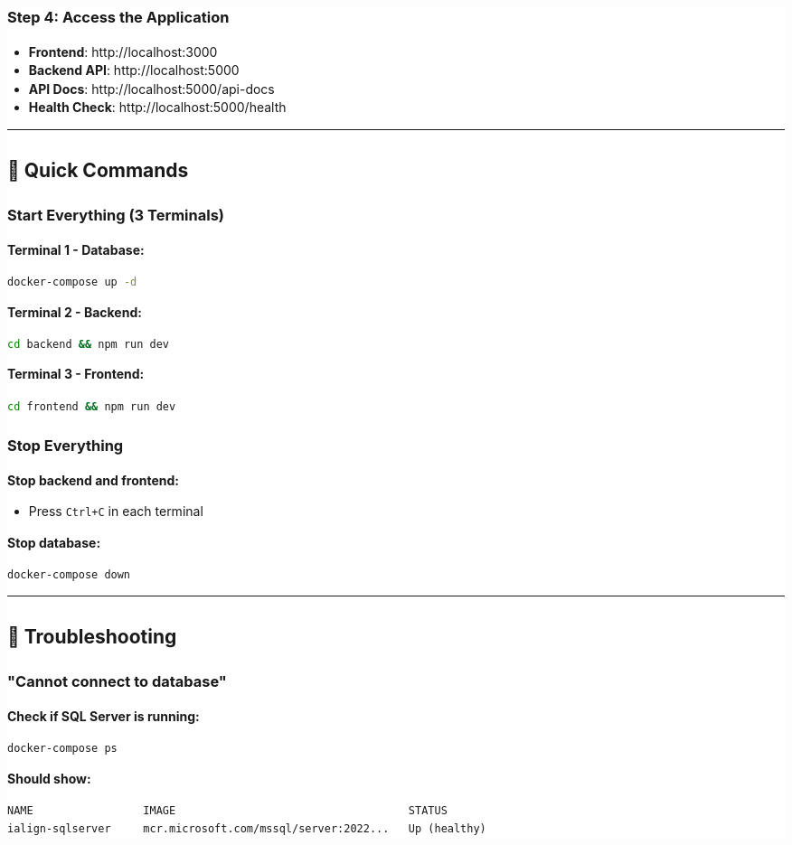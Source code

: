 ### Step 4: Access the Application

- **Frontend**: http://localhost:3000
- **Backend API**: http://localhost:5000
- **API Docs**: http://localhost:5000/api-docs
- **Health Check**: http://localhost:5000/health

---

## 🎯 Quick Commands

### Start Everything (3 Terminals)

**Terminal 1 - Database:**
```bash
docker-compose up -d
```

**Terminal 2 - Backend:**
```bash
cd backend && npm run dev
```

**Terminal 3 - Frontend:**
```bash
cd frontend && npm run dev
```

### Stop Everything

**Stop backend and frontend:**
- Press `Ctrl+C` in each terminal

**Stop database:**
```bash
docker-compose down
```

---

## 🔧 Troubleshooting

### "Cannot connect to database"

**Check if SQL Server is running:**
```bash
docker-compose ps
```

**Should show:**
```
NAME                 IMAGE                                    STATUS
ialign-sqlserver     mcr.microsoft.com/mssql/server:2022...   Up (healthy)
```
